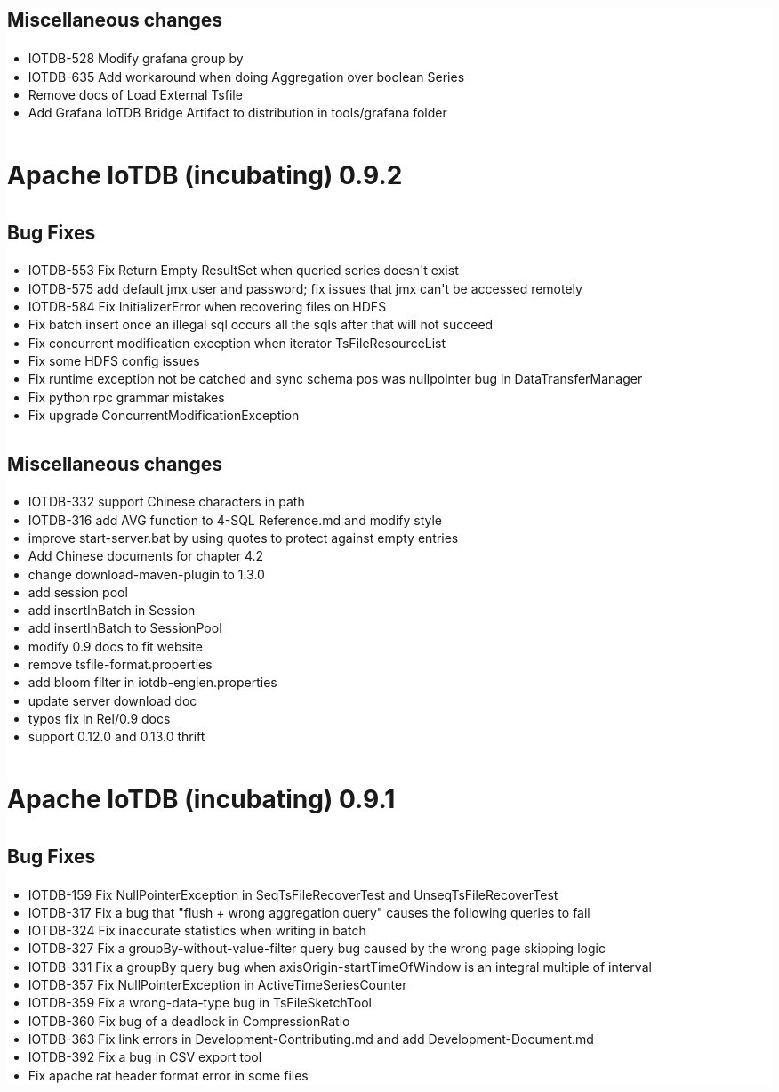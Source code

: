 ## Miscellaneous changes
- IOTDB-528 Modify grafana group by
- IOTDB-635 Add workaround when doing Aggregation over boolean Series
- Remove docs of Load External Tsfile
- Add Grafana IoTDB Bridge Artifact to distribution in tools/grafana folder


# Apache IoTDB (incubating) 0.9.2

## Bug Fixes
- IOTDB-553 Fix Return Empty ResultSet when queried series doesn't exist
- IOTDB-575 add default jmx user and password; fix issues that jmx can't be accessed remotely
- IOTDB-584 Fix InitializerError when recovering files on HDFS
- Fix batch insert once an illegal sql occurs all the sqls after that will not succeed
- Fix concurrent modification exception when iterator TsFileResourceList 
- Fix some HDFS config issues 
- Fix runtime exception not be catched and sync schema pos was nullpointer bug in DataTransferManager
- Fix python rpc grammar mistakes
- Fix upgrade ConcurrentModificationException

## Miscellaneous changes
- IOTDB-332 support Chinese characters in path
- IOTDB-316 add AVG function to 4-SQL Reference.md and modify style 
- improve start-server.bat by using quotes to protect against empty entries
- Add Chinese documents for chapter 4.2
- change download-maven-plugin to 1.3.0
- add session pool 
- add insertInBatch in Session
- add insertInBatch to SessionPool
- modify 0.9 docs to fit website
- remove tsfile-format.properties
- add bloom filter in iotdb-engien.properties
- update server download doc
- typos fix in Rel/0.9 docs
- support 0.12.0 and 0.13.0 thrift

# Apache IoTDB (incubating) 0.9.1

## Bug Fixes

- IOTDB-159 Fix NullPointerException in SeqTsFileRecoverTest and UnseqTsFileRecoverTest
- IOTDB-317 Fix a bug that "flush + wrong aggregation query" causes the following queries to fail
- IOTDB-324 Fix inaccurate statistics when writing in batch
- IOTDB-327 Fix a groupBy-without-value-filter query bug caused by the wrong page skipping logic
- IOTDB-331 Fix a groupBy query bug when axisOrigin-startTimeOfWindow is an integral multiple of interval
- IOTDB-357 Fix NullPointerException in ActiveTimeSeriesCounter
- IOTDB-359 Fix a wrong-data-type bug in TsFileSketchTool
- IOTDB-360 Fix bug of a deadlock in CompressionRatio
- IOTDB-363 Fix link errors in Development-Contributing.md and add Development-Document.md
- IOTDB-392 Fix a bug in CSV export tool
- Fix apache rat header format error in some files
